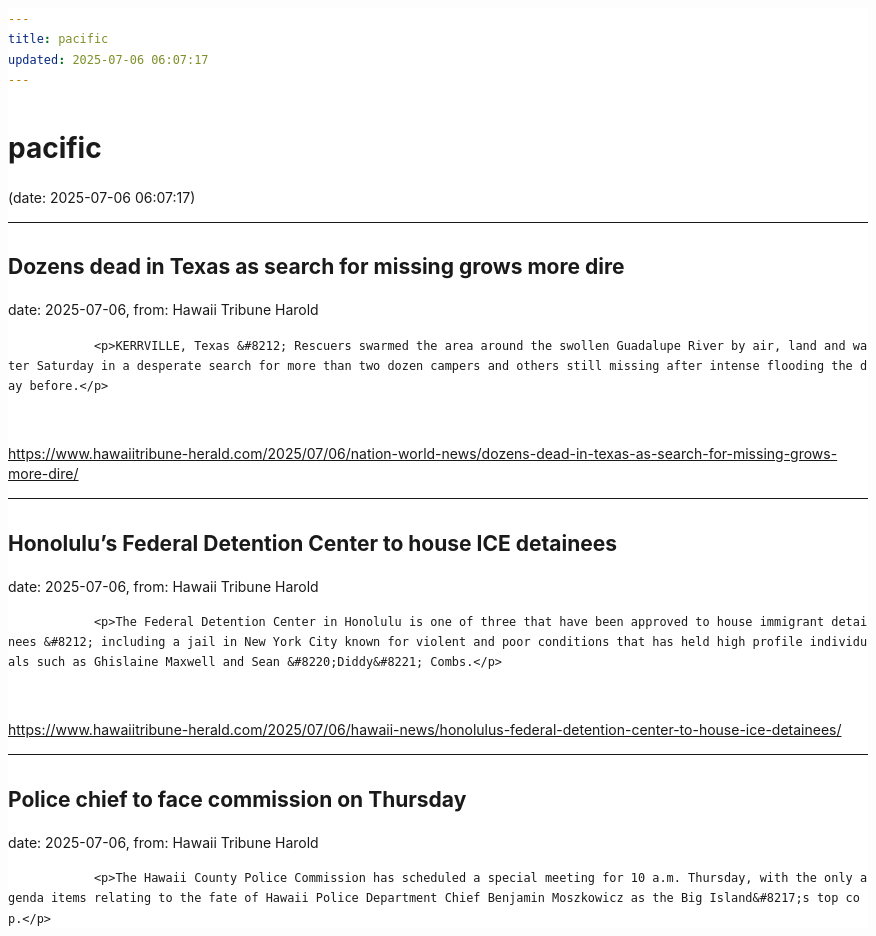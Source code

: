 ```yaml
---
title: pacific
updated: 2025-07-06 06:07:17
---
```


# pacific

(date: 2025-07-06 06:07:17)

---

## Dozens dead in Texas as search for missing grows more dire

date: 2025-07-06, from: Hawaii Tribune Harold


				<p>KERRVILLE, Texas &#8212; Rescuers swarmed the area around the swollen Guadalupe River by air, land and water Saturday in a desperate search for more than two dozen campers and others still missing after intense flooding the day before.</p>
			 

<br> 

<https://www.hawaiitribune-herald.com/2025/07/06/nation-world-news/dozens-dead-in-texas-as-search-for-missing-grows-more-dire/>

---

## Honolulu’s Federal Detention Center to house ICE detainees

date: 2025-07-06, from: Hawaii Tribune Harold


				<p>The Federal Detention Center in Honolulu is one of three that have been approved to house immigrant detainees &#8212; including a jail in New York City known for violent and poor conditions that has held high profile individuals such as Ghislaine Maxwell and Sean &#8220;Diddy&#8221; Combs.</p>
			 

<br> 

<https://www.hawaiitribune-herald.com/2025/07/06/hawaii-news/honolulus-federal-detention-center-to-house-ice-detainees/>

---

## Police chief to face commission on Thursday

date: 2025-07-06, from: Hawaii Tribune Harold


				<p>The Hawaii County Police Commission has scheduled a special meeting for 10 a.m. Thursday, with the only agenda items relating to the fate of Hawaii Police Department Chief Benjamin Moszkowicz as the Big Island&#8217;s top cop.</p>
			 